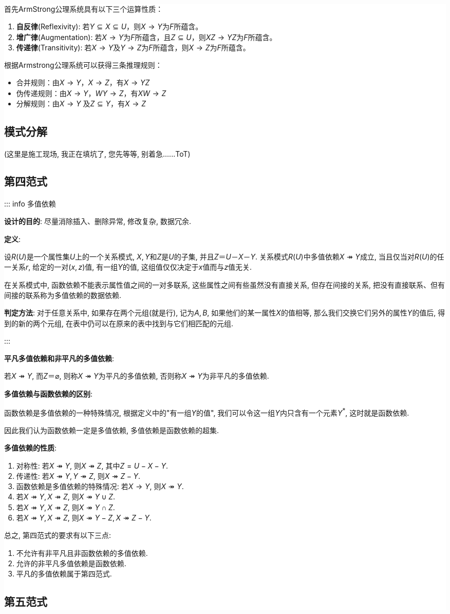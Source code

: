 首先ArmStrong公理系统具有以下三个运算性质：
1. **自反律**(Reflexivity): 若$Y\subseteq X\subseteq U$，则$X\rightarrow Y$为$F$所蕴含。
2. **增广律**(Augmentation): 若$X\rightarrow Y$为$F$所蕴含，且$Z\subseteq U$，则$XZ\rightarrow YZ$为$F$所蕴含。
3. **传递律**(Transitivity): 若$X\rightarrow Y$及$Y\rightarrow Z$为$F$所蕴含，则$X\rightarrow Z$为$F$所蕴含。

根据Armstrong公理系统可以获得三条推理规则：
 - 合并规则：由$X\rightarrow Y$，$X\rightarrow Z$，有$X\rightarrow YZ$
 - 伪传递规则：由$X\rightarrow Y$，$WY\rightarrow Z$，有$XW\rightarrow Z$
 - 分解规则：由$X\rightarrow Y$ 及$Z\subseteq Y$，有$X\rightarrow Z$

## 模式分解

(这里是施工现场, 我正在填坑了, 您先等等, 别着急......ToT)

## 第四范式

::: info 多值依赖

**设计的目的**: 尽量消除插入、删除异常, 修改复杂, 数据冗余.

**定义**: 

设$R(U)$是一个属性集$U$上的一个关系模式, $X, Y$和$Z$是$U$的子集, 并且$Z＝U－X－Y$. 关系模式$R(U)$中多值依赖$X↠Y$成立, 当且仅当对$R(U)$的任一关系$r$, 给定的一对$(x, z)$值, 有一组$Y$的值, 这组值仅仅决定于$x$值而与$z$值无关. 

在关系模式中, 函数依赖不能表示属性值之间的一对多联系, 这些属性之间有些虽然没有直接关系, 但存在间接的关系, 把没有直接联系、但有间接的联系称为多值依赖的数据依赖. 

**判定方法**: 对于任意关系中, 如果存在两个元组(就是行), 记为$A, B$, 如果他们的某一属性$X$的值相等, 那么我们交换它们另外的属性$Y$的值后, 得到的新的两个元组, 在表中仍可以在原来的表中找到与它们相匹配的元组. 

:::

**平凡多值依赖和非平凡的多值依赖**: 

若$X↠Y$, 而$Z＝\varnothing$, 则称$X↠Y$为平凡的多值依赖, 否则称$X↠Y$为非平凡的多值依赖. 

**多值依赖与函数依赖的区别**:

函数依赖是多值依赖的一种特殊情况, 根据定义中的"有一组$Y$的值", 我们可以令这一组$Y$内只含有一个元素$Y^*$, 这时就是函数依赖.

因此我们认为函数依赖一定是多值依赖, 多值依赖是函数依赖的超集.

**多值依赖的性质**:

1. 对称性: 若$X↠Y$, 则$X↠Z$, 其中$Z=U-X-Y$.
2. 传递性: 若$X↠Y, Y↠Z$, 则$X↠Z-Y$.
3. 函数依赖是多值依赖的特殊情况: 若$X\rightarrow Y$, 则$X↠Y$.
4. 若$X↠Y, X↠Z$, 则$X↠Y\cup Z$.
5. 若$X↠Y, X↠Z$, 则$X↠Y\cap Z$.
6. 若$X↠Y, X↠Z$, 则$X↠Y-Z, X↠Z-Y$.

总之, 第四范式的要求有以下三点:
1. 不允许有非平凡且非函数依赖的多值依赖.
2. 允许的非平凡多值依赖是函数依赖.
3. 平凡的多值依赖属于第四范式.

## 第五范式
